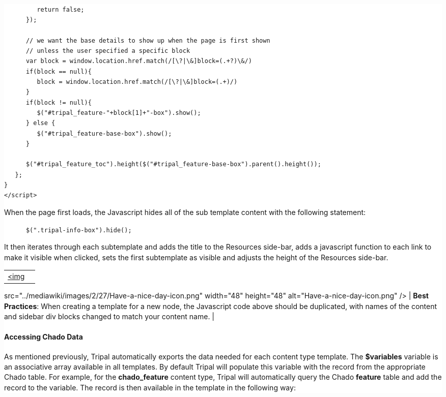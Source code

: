 ``` enter
         return false;
      });

      // we want the base details to show up when the page is first shown
      // unless the user specified a specific block
      var block = window.location.href.match(/[\?|\&]block=(.+?)\&/)
      if(block == null){
         block = window.location.href.match(/[\?|\&]block=(.+)/)
      }
      if(block != null){
         $("#tripal_feature-"+block[1]+"-box").show();
      } else {
         $("#tripal_feature-base-box").show();
      }

      $("#tripal_feature_toc").height($("#tripal_feature-base-box").parent().height());
   };
}
</script>
```

When the page first loads, the Javascript hides all of the sub template
content with the following statement:

``` enter
      $(".tripal-info-box").hide();
```

It then iterates through each subtemplate and adds the title to the
Resources side-bar, adds a javascript function to each link to make it
visible when clicked, sets the first subtemplate as visible and adjusts
the height of the Resources side-bar.

|  |  |
|----|----|
| <a href="File:Have-a-nice-day-icon.png" class="image"><img
src="../mediawiki/images/2/27/Have-a-nice-day-icon.png" width="48"
height="48" alt="Have-a-nice-day-icon.png" /></a> | **Best Practices**: When creating a template for a new node, the Javascript code above should be duplicated, with names of the content and sidebar div blocks changed to match your content name. |

#### <span id="Accessing_Chado_Data" class="mw-headline">Accessing Chado Data</span>

As mentioned previously, Tripal automatically exports the data needed
for each content type template. The **\$variables** variable is an
associative array available in all templates. By default Tripal will
populate this variable with the record from the appropriate Chado table.
For example, for the **chado_feature** content type, Tripal will
automatically query the Chado **feature** table and add the record to
the variable. The record is then available in the template in the
following way:
